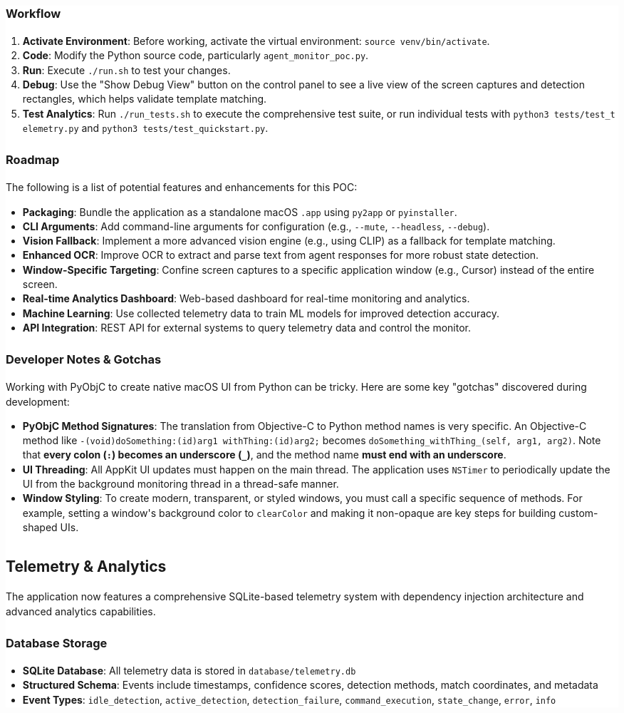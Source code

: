 ### Workflow

1.  **Activate Environment**: Before working, activate the virtual environment: `source venv/bin/activate`.
2.  **Code**: Modify the Python source code, particularly `agent_monitor_poc.py`.
3.  **Run**: Execute `./run.sh` to test your changes.
4.  **Debug**: Use the "Show Debug View" button on the control panel to see a live view of the screen captures and detection rectangles, which helps validate template matching.
5.  **Test Analytics**: Run `./run_tests.sh` to execute the comprehensive test suite, or run individual tests with `python3 tests/test_telemetry.py` and `python3 tests/test_quickstart.py`.

### Roadmap

The following is a list of potential features and enhancements for this POC:

*   **Packaging**: Bundle the application as a standalone macOS `.app` using `py2app` or `pyinstaller`.
*   **CLI Arguments**: Add command-line arguments for configuration (e.g., `--mute`, `--headless`, `--debug`).
*   **Vision Fallback**: Implement a more advanced vision engine (e.g., using CLIP) as a fallback for template matching.
*   **Enhanced OCR**: Improve OCR to extract and parse text from agent responses for more robust state detection.
*   **Window-Specific Targeting**: Confine screen captures to a specific application window (e.g., Cursor) instead of the entire screen.
*   **Real-time Analytics Dashboard**: Web-based dashboard for real-time monitoring and analytics.
*   **Machine Learning**: Use collected telemetry data to train ML models for improved detection accuracy.
*   **API Integration**: REST API for external systems to query telemetry data and control the monitor.

### Developer Notes & Gotchas

Working with PyObjC to create native macOS UI from Python can be tricky. Here are some key "gotchas" discovered during development:

*   **PyObjC Method Signatures**: The translation from Objective-C to Python method names is very specific. An Objective-C method like `-(void)doSomething:(id)arg1 withThing:(id)arg2;` becomes `doSomething_withThing_(self, arg1, arg2)`. Note that **every colon (`:`) becomes an underscore (`_`)**, and the method name **must end with an underscore**.
*   **UI Threading**: All AppKit UI updates must happen on the main thread. The application uses `NSTimer` to periodically update the UI from the background monitoring thread in a thread-safe manner.
*   **Window Styling**: To create modern, transparent, or styled windows, you must call a specific sequence of methods. For example, setting a window's background color to `clearColor` and making it non-opaque are key steps for building custom-shaped UIs.

## Telemetry & Analytics

The application now features a comprehensive SQLite-based telemetry system with dependency injection architecture and advanced analytics capabilities.

### Database Storage
- **SQLite Database**: All telemetry data is stored in `database/telemetry.db`
- **Structured Schema**: Events include timestamps, confidence scores, detection methods, match coordinates, and metadata
- **Event Types**: `idle_detection`, `active_detection`, `detection_failure`, `command_execution`, `state_change`, `error`, `info`
